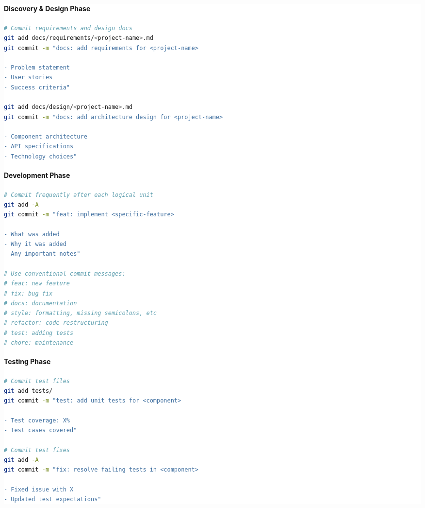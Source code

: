 #### Discovery & Design Phase
```bash
# Commit requirements and design docs
git add docs/requirements/<project-name>.md
git commit -m "docs: add requirements for <project-name>

- Problem statement
- User stories
- Success criteria"

git add docs/design/<project-name>.md
git commit -m "docs: add architecture design for <project-name>

- Component architecture
- API specifications
- Technology choices"
```

#### Development Phase
```bash
# Commit frequently after each logical unit
git add -A
git commit -m "feat: implement <specific-feature>

- What was added
- Why it was added
- Any important notes"

# Use conventional commit messages:
# feat: new feature
# fix: bug fix
# docs: documentation
# style: formatting, missing semicolons, etc
# refactor: code restructuring
# test: adding tests
# chore: maintenance
```

#### Testing Phase
```bash
# Commit test files
git add tests/
git commit -m "test: add unit tests for <component>

- Test coverage: X%
- Test cases covered"

# Commit test fixes
git add -A
git commit -m "fix: resolve failing tests in <component>

- Fixed issue with X
- Updated test expectations"
```
